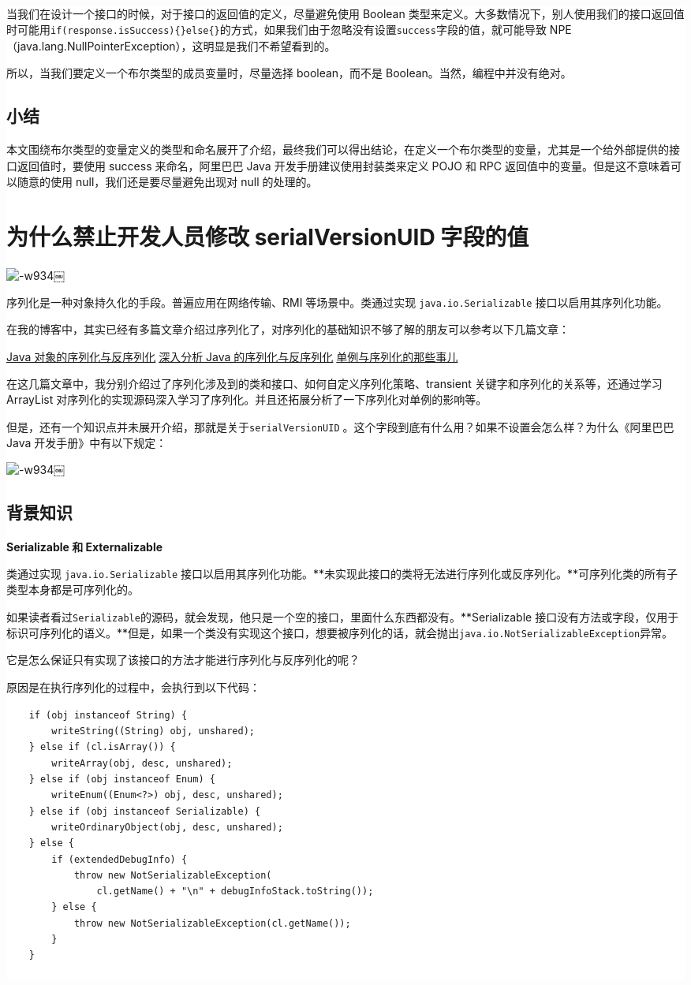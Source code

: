 当我们在设计一个接口的时候，对于接口的返回值的定义，尽量避免使用 Boolean 类型来定义。大多数情况下，别人使用我们的接口返回值时可能用`if(response.isSuccess){}else{}`的方式，如果我们由于忽略没有设置`success`字段的值，就可能导致 NPE（java.lang.NullPointerException），这明显是我们不希望看到的。

所以，当我们要定义一个布尔类型的成员变量时，尽量选择 boolean，而不是 Boolean。当然，编程中并没有绝对。

## 小结

本文围绕布尔类型的变量定义的类型和命名展开了介绍，最终我们可以得出结论，在定义一个布尔类型的变量，尤其是一个给外部提供的接口返回值时，要使用 success 来命名，阿里巴巴 Java 开发手册建议使用封装类来定义 POJO 和 RPC 返回值中的变量。但是这不意味着可以随意的使用 null，我们还是要尽量避免出现对 null 的处理的。

# 为什么禁止开发人员修改 serialVersionUID 字段的值

![-w934](assets/15455608799770.jpg)￼

序列化是一种对象持久化的手段。普遍应用在网络传输、RMI 等场景中。类通过实现 `java.io.Serializable` 接口以启用其序列化功能。

在我的博客中，其实已经有多篇文章介绍过序列化了，对序列化的基础知识不够了解的朋友可以参考以下几篇文章：

[Java 对象的序列化与反序列化](https://www.hollischuang.com/archives/1150) [深入分析 Java 的序列化与反序列化](https://www.hollischuang.com/archives/1140) [单例与序列化的那些事儿](https://www.hollischuang.com/archives/1144)

在这几篇文章中，我分别介绍过了序列化涉及到的类和接口、如何自定义序列化策略、transient 关键字和序列化的关系等，还通过学习 ArrayList 对序列化的实现源码深入学习了序列化。并且还拓展分析了一下序列化对单例的影响等。

但是，还有一个知识点并未展开介绍，那就是关于`serialVersionUID` 。这个字段到底有什么用？如果不设置会怎么样？为什么《阿里巴巴 Java 开发手册》中有以下规定：

![-w934](assets/15455608799770-1590419303239.jpg)￼

## 背景知识

**Serializable 和 Externalizable**

类通过实现 `java.io.Serializable` 接口以启用其序列化功能。**未实现此接口的类将无法进行序列化或反序列化。**可序列化类的所有子类型本身都是可序列化的。

如果读者看过`Serializable`的源码，就会发现，他只是一个空的接口，里面什么东西都没有。**Serializable 接口没有方法或字段，仅用于标识可序列化的语义。**但是，如果一个类没有实现这个接口，想要被序列化的话，就会抛出`java.io.NotSerializableException`异常。

它是怎么保证只有实现了该接口的方法才能进行序列化与反序列化的呢？

原因是在执行序列化的过程中，会执行到以下代码：

```
    if (obj instanceof String) {
        writeString((String) obj, unshared);
    } else if (cl.isArray()) {
        writeArray(obj, desc, unshared);
    } else if (obj instanceof Enum) {
        writeEnum((Enum<?>) obj, desc, unshared);
    } else if (obj instanceof Serializable) {
        writeOrdinaryObject(obj, desc, unshared);
    } else {
        if (extendedDebugInfo) {
            throw new NotSerializableException(
                cl.getName() + "\n" + debugInfoStack.toString());
        } else {
            throw new NotSerializableException(cl.getName());
        }
    }


```
